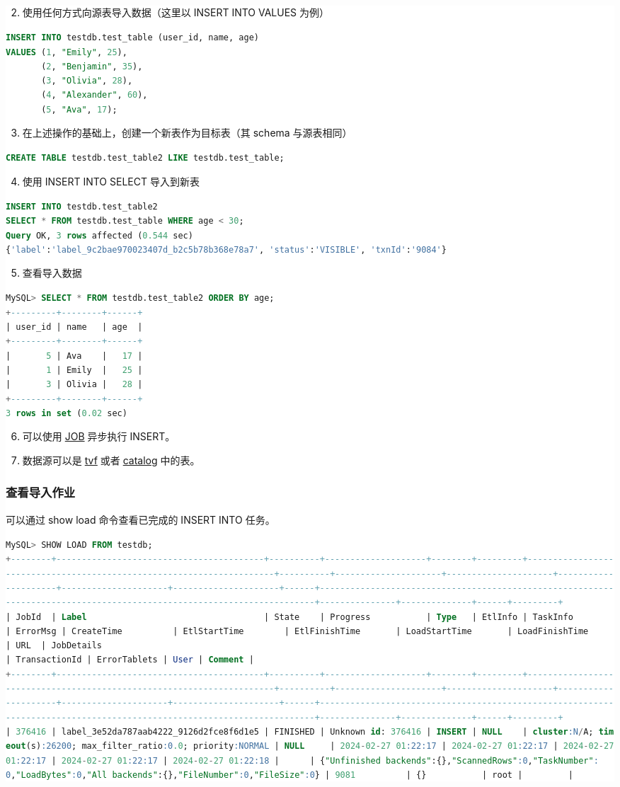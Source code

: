 2. 使用任何方式向源表导入数据（这里以 INSERT INTO VALUES 为例）

```sql
INSERT INTO testdb.test_table (user_id, name, age)
VALUES (1, "Emily", 25),
       (2, "Benjamin", 35),
       (3, "Olivia", 28),
       (4, "Alexander", 60),
       (5, "Ava", 17);
```

3. 在上述操作的基础上，创建一个新表作为目标表（其 schema 与源表相同）

```sql
CREATE TABLE testdb.test_table2 LIKE testdb.test_table;
```

4. 使用 INSERT INTO SELECT 导入到新表

```sql
INSERT INTO testdb.test_table2
SELECT * FROM testdb.test_table WHERE age < 30;
Query OK, 3 rows affected (0.544 sec)
{'label':'label_9c2bae970023407d_b2c5b78b368e78a7', 'status':'VISIBLE', 'txnId':'9084'}
```

5. 查看导入数据

```sql
MySQL> SELECT * FROM testdb.test_table2 ORDER BY age;
+---------+--------+------+
| user_id | name   | age  |
+---------+--------+------+
|       5 | Ava    |   17 |
|       1 | Emily  |   25 |
|       3 | Olivia |   28 |
+---------+--------+------+
3 rows in set (0.02 sec)
```

6. 可以使用 [JOB](../../../admin-manual/workload-management/job-scheduler) 异步执行 INSERT。

7. 数据源可以是 [tvf](../../../lakehouse/file.md) 或者 [catalog](../../../lakehouse/catalog-overview) 中的表。

### 查看导入作业

可以通过 show  load 命令查看已完成的 INSERT INTO 任务。

```sql
MySQL> SHOW LOAD FROM testdb;
+--------+-----------------------------------------+----------+--------------------+--------+---------+----------------------------------------------------------------------+----------+---------------------+---------------------+---------------------+---------------------+---------------------+------+-----------------------------------------------------------------------------------------------------------------------+---------------+--------------+------+---------+
| JobId  | Label                                   | State    | Progress           | Type   | EtlInfo | TaskInfo                                                             | ErrorMsg | CreateTime          | EtlStartTime        | EtlFinishTime       | LoadStartTime       | LoadFinishTime      | URL  | JobDetails                                                                                                            | TransactionId | ErrorTablets | User | Comment |
+--------+-----------------------------------------+----------+--------------------+--------+---------+----------------------------------------------------------------------+----------+---------------------+---------------------+---------------------+---------------------+---------------------+------+-----------------------------------------------------------------------------------------------------------------------+---------------+--------------+------+---------+
| 376416 | label_3e52da787aab4222_9126d2fce8f6d1e5 | FINISHED | Unknown id: 376416 | INSERT | NULL    | cluster:N/A; timeout(s):26200; max_filter_ratio:0.0; priority:NORMAL | NULL     | 2024-02-27 01:22:17 | 2024-02-27 01:22:17 | 2024-02-27 01:22:17 | 2024-02-27 01:22:17 | 2024-02-27 01:22:18 |      | {"Unfinished backends":{},"ScannedRows":0,"TaskNumber":0,"LoadBytes":0,"All backends":{},"FileNumber":0,"FileSize":0} | 9081          | {}           | root |         |
```